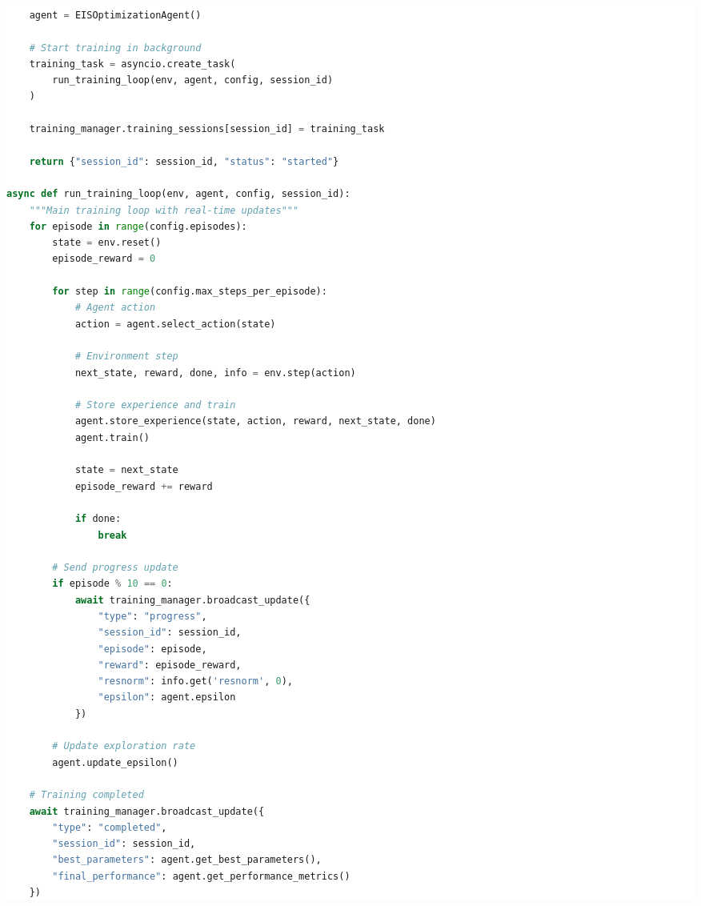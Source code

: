 ```python
    agent = EISOptimizationAgent()
    
    # Start training in background
    training_task = asyncio.create_task(
        run_training_loop(env, agent, config, session_id)
    )
    
    training_manager.training_sessions[session_id] = training_task
    
    return {"session_id": session_id, "status": "started"}

async def run_training_loop(env, agent, config, session_id):
    """Main training loop with real-time updates"""
    for episode in range(config.episodes):
        state = env.reset()
        episode_reward = 0
        
        for step in range(config.max_steps_per_episode):
            # Agent action
            action = agent.select_action(state)
            
            # Environment step
            next_state, reward, done, info = env.step(action)
            
            # Store experience and train
            agent.store_experience(state, action, reward, next_state, done)
            agent.train()
            
            state = next_state
            episode_reward += reward
            
            if done:
                break
        
        # Send progress update
        if episode % 10 == 0:
            await training_manager.broadcast_update({
                "type": "progress",
                "session_id": session_id,
                "episode": episode,
                "reward": episode_reward,
                "resnorm": info.get('resnorm', 0),
                "epsilon": agent.epsilon
            })
        
        # Update exploration rate
        agent.update_epsilon()
    
    # Training completed
    await training_manager.broadcast_update({
        "type": "completed",
        "session_id": session_id,
        "best_parameters": agent.get_best_parameters(),
        "final_performance": agent.get_performance_metrics()
    })
```

